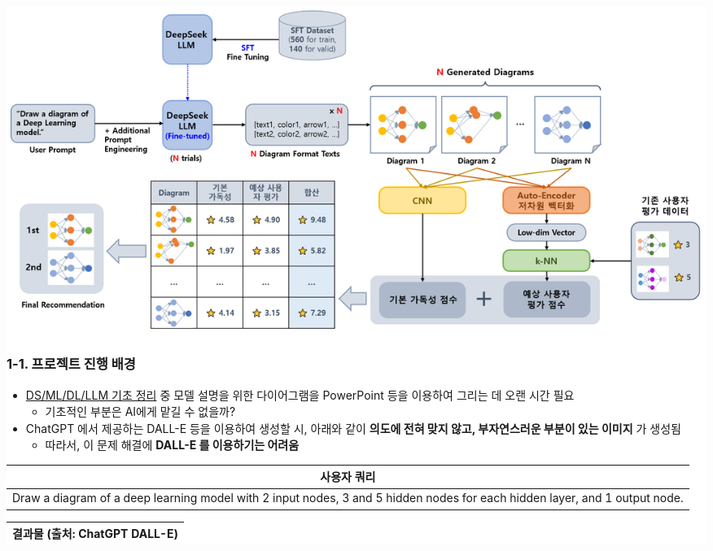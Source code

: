 ![image](../images/250312_1.PNG)

### 1-1. 프로젝트 진행 배경

* [DS/ML/DL/LLM 기초 정리](https://github.com/WannaBeSuperteur/AI-study/tree/main/AI%20Basics) 중 모델 설명을 위한 다이어그램을 PowerPoint 등을 이용하여 그리는 데 오랜 시간 필요
  * 기초적인 부분은 AI에게 맡길 수 없을까?
* ChatGPT 에서 제공하는 DALL-E 등을 이용하여 생성할 시, 아래와 같이 **의도에 전혀 맞지 않고, 부자연스러운 부분이 있는 이미지** 가 생성됨
  * 따라서, 이 문제 해결에 **DALL-E 를 이용하기는 어려움**

| 사용자 쿼리                                                                                                                     |
|----------------------------------------------------------------------------------------------------------------------------|
| Draw a diagram of a deep learning model with 2 input nodes, 3 and 5 hidden nodes for each hidden layer, and 1 output node. |

| 결과물 (출처: ChatGPT DALL-E)         |
|----------------------------------|